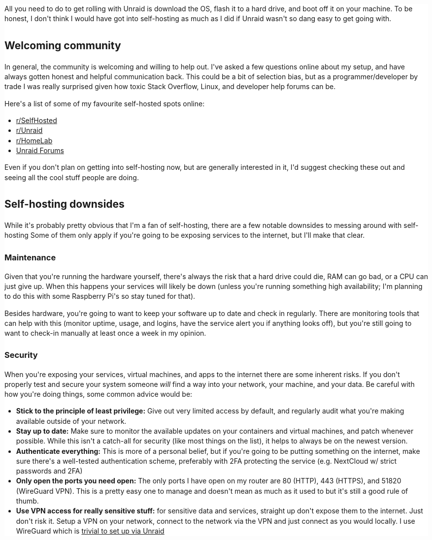 All you need to do to get rolling with Unraid is download the OS, flash it to a hard drive, and boot off it on your machine. To be honest, I don't think I would have got into self-hosting as much as I did if Unraid wasn't so dang easy to get going with.

## Welcoming community

In general, the community is welcoming and willing to help out. I've asked a few questions online about my setup, and have always gotten honest and helpful communication back. This could be a bit of selection bias, but as a programmer/developer by trade I was really surprised given how toxic Stack Overflow, Linux, and developer help forums can be.

Here's a list of some of my favourite self-hosted spots online:

- [r/SelfHosted](https://www.reddit.com/r/selfhosted/)
- [r/Unraid](https://www.reddit.com/r/unRAID)
- [r/HomeLab](https://www.reddit.com/r/homelab)
- [Unraid Forums](https://forums.unraid.net/)

Even if you don't plan on getting into self-hosting now, but are generally interested in it, I'd suggest checking these out and seeing all the cool stuff people are doing.

## Self-hosting downsides

While it's probably pretty obvious that I'm a fan of self-hosting, there are a few notable downsides to messing around with self-hosting Some of them only apply if you're going to be exposing services to the internet, but I'll make that clear.

### Maintenance

Given that you're running the hardware yourself, there's always the risk that a hard drive could die, RAM can go bad, or a CPU can just give up. When this happens your services will likely be down (unless you're running something high availability; I'm planning to do this with some Raspberry Pi's so stay tuned for that).

Besides hardware, you're going to want to keep your software up to date and check in regularly. There are monitoring tools that can help with this (monitor uptime, usage, and logins, have the service alert you if anything looks off), but you're still going to want to check-in manually at least once a week in my opinion.

### Security

When you're exposing your services, virtual machines, and apps to the internet there are some inherent risks. If you don't properly test and secure your system someone _will_ find a way into your network, your machine, and your data. Be careful with how you're doing things, some common advice would be:

- **Stick to the principle of least privilege:** Give out very limited access by default, and regularly audit what you're making available outside of your network.
- **Stay up to date:** Make sure to monitor the available updates on your containers and virtual machines, and patch whenever possible. While this isn't a catch-all for security (like most things on the list), it helps to always be on the newest version.
- **Authenticate everything:** This is more of a personal belief, but if you're going to be putting something on the internet, make sure there's a well-tested authentication scheme, preferably with 2FA protecting the service (e.g. NextCloud w/ strict passwords and 2FA)
- **Only open the ports you need open:** The only ports I have open on my router are 80 (HTTP), 443 (HTTPS), and 51820 (WireGuard VPN). This is a pretty easy one to manage and doesn't mean as much as it used to but it's still a good rule of thumb.
- **Use VPN access for really sensitive stuff:** for sensitive data and services, straight up don't expose them to the internet. Just don't risk it. Setup a VPN on your network, connect to the network via the VPN and just connect as you would locally. I use WireGuard which is [trivial to set up via Unraid](https://unraid.net/blog/wireguard-on-unraid)
